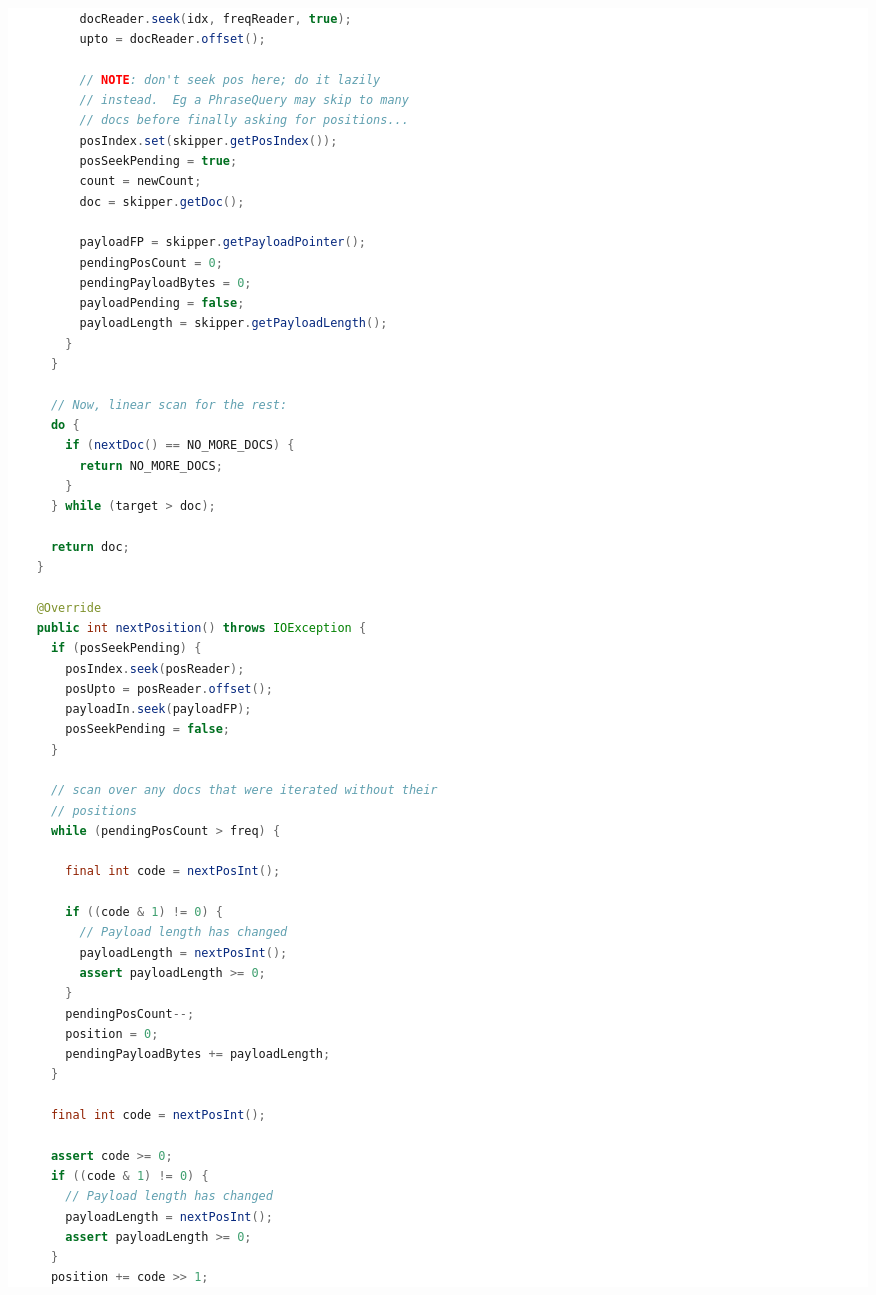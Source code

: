 ```java
          docReader.seek(idx, freqReader, true);
          upto = docReader.offset();

          // NOTE: don't seek pos here; do it lazily
          // instead.  Eg a PhraseQuery may skip to many
          // docs before finally asking for positions...
          posIndex.set(skipper.getPosIndex());
          posSeekPending = true;
          count = newCount;
          doc = skipper.getDoc();

          payloadFP = skipper.getPayloadPointer();
          pendingPosCount = 0;
          pendingPayloadBytes = 0;
          payloadPending = false;
          payloadLength = skipper.getPayloadLength();
        }
      }
        
      // Now, linear scan for the rest:
      do {
        if (nextDoc() == NO_MORE_DOCS) {
          return NO_MORE_DOCS;
        }
      } while (target > doc);

      return doc;
    }

    @Override
    public int nextPosition() throws IOException {
      if (posSeekPending) {
        posIndex.seek(posReader);
        posUpto = posReader.offset();
        payloadIn.seek(payloadFP);
        posSeekPending = false;
      }

      // scan over any docs that were iterated without their
      // positions
      while (pendingPosCount > freq) {

        final int code = nextPosInt();

        if ((code & 1) != 0) {
          // Payload length has changed
          payloadLength = nextPosInt();
          assert payloadLength >= 0;
        }
        pendingPosCount--;
        position = 0;
        pendingPayloadBytes += payloadLength;
      }

      final int code = nextPosInt();

      assert code >= 0;
      if ((code & 1) != 0) {
        // Payload length has changed
        payloadLength = nextPosInt();
        assert payloadLength >= 0;
      }
      position += code >> 1;
```
